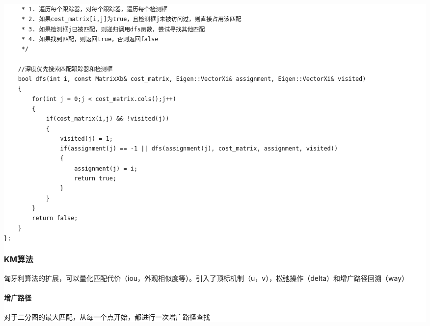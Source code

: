 ```
     * 1. 遍历每个跟踪器，对每个跟踪器，遍历每个检测框
     * 2. 如果cost_matrix[i,j]为true，且检测框j未被访问过，则直接占用该匹配
     * 3. 如果检测框j已被匹配，则递归调用dfs函数，尝试寻找其他匹配
     * 4. 如果找到匹配，则返回true，否则返回false
     */

    //深度优先搜索匹配跟踪器和检测框
    bool dfs(int i, const MatrixXb& cost_matrix, Eigen::VectorXi& assignment, Eigen::VectorXi& visited)
    {
        for(int j = 0;j < cost_matrix.cols();j++)
        {
            if(cost_matrix(i,j) && !visited(j))
            {
                visited(j) = 1;
                if(assignment(j) == -1 || dfs(assignment(j), cost_matrix, assignment, visited))
                {
                    assignment(j) = i;
                    return true;
                }
            }
        }
        return false;
    }
};
```

### **KM算法**

匈牙利算法的扩展，可以量化匹配代价（iou，外观相似度等）。引入了顶标机制（u，v），松弛操作（delta）和增广路径回溯（way）

#### **增广路径**

对于二分图的最大匹配，从每一个点开始，都进行一次增广路径查找
